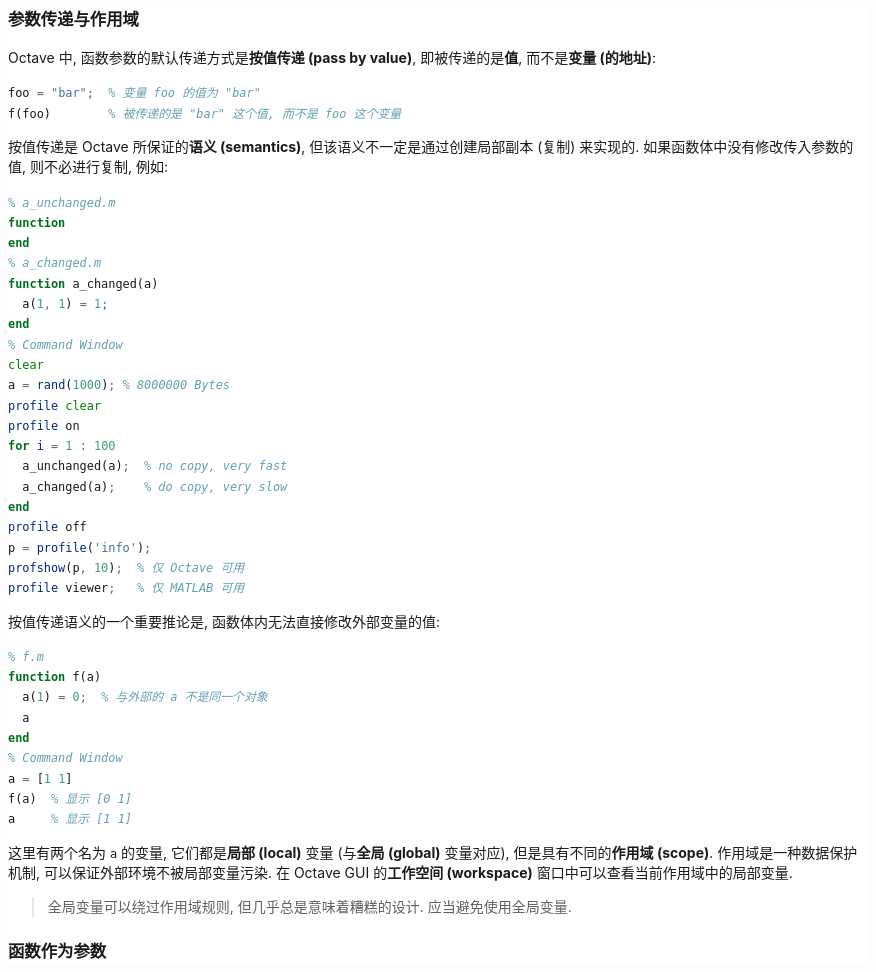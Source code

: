 ### 参数传递与作用域

Octave 中, 函数参数的默认传递方式是**按值传递 (pass by value)**, 即被传递的是**值**, 而不是**变量 (的地址)**:

```octave
foo = "bar";  % 变量 foo 的值为 "bar"
f(foo)        % 被传递的是 "bar" 这个值, 而不是 foo 这个变量
```

按值传递是 Octave 所保证的**语义 (semantics)**, 但该语义不一定是通过创建局部副本 (复制) 来实现的. 如果函数体中没有修改传入参数的值, 则不必进行复制, 例如:

```octave
% a_unchanged.m
function 
end
% a_changed.m
function a_changed(a)
  a(1, 1) = 1;
end
% Command Window
clear
a = rand(1000); % 8000000 Bytes
profile clear
profile on
for i = 1 : 100
  a_unchanged(a);  % no copy, very fast
  a_changed(a);    % do copy, very slow
end
profile off
p = profile('info');
profshow(p, 10);  % 仅 Octave 可用
profile viewer;   % 仅 MATLAB 可用
```

按值传递语义的一个重要推论是, 函数体内无法直接修改外部变量的值:

```octave
% f.m
function f(a)
  a(1) = 0;  % 与外部的 a 不是同一个对象
  a
end
% Command Window
a = [1 1]
f(a)  % 显示 [0 1]
a     % 显示 [1 1]
```

这里有两个名为 `a` 的变量, 它们都是**局部 (local)** 变量 (与**全局 (global)** 变量对应), 但是具有不同的**作用域 (scope)**. 作用域是一种数据保护机制, 可以保证外部环境不被局部变量污染. 在 Octave GUI 的**工作空间 (workspace)** 窗口中可以查看当前作用域中的局部变量.

> 全局变量可以绕过作用域规则, 但几乎总是意味着糟糕的设计. 应当避免使用全局变量.

### 函数作为参数
